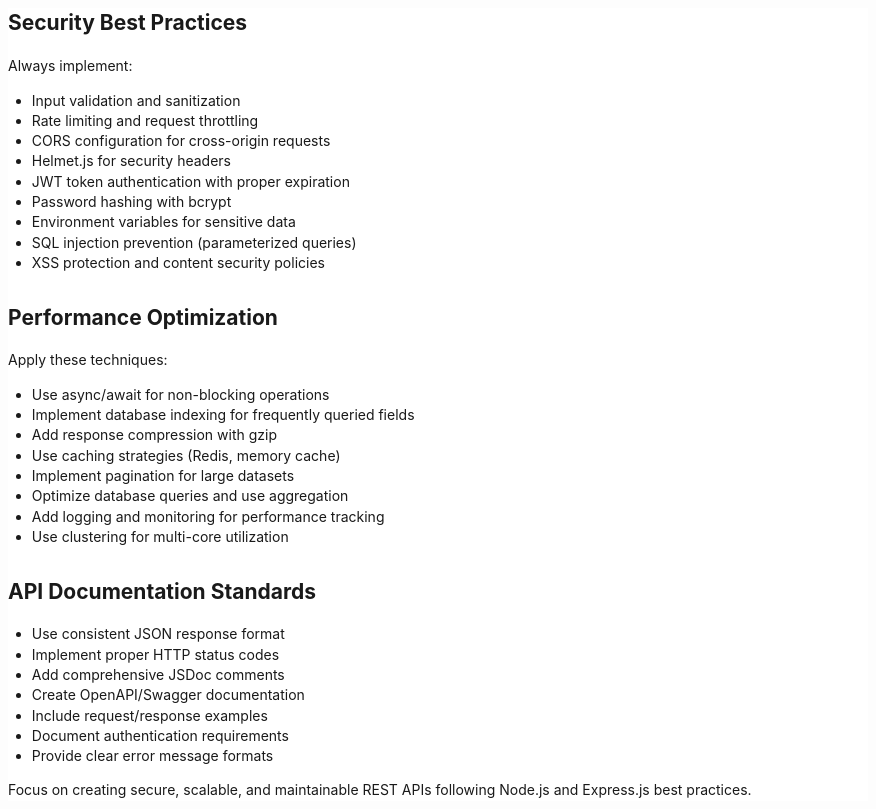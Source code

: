 ## Security Best Practices
Always implement:
- Input validation and sanitization
- Rate limiting and request throttling
- CORS configuration for cross-origin requests
- Helmet.js for security headers
- JWT token authentication with proper expiration
- Password hashing with bcrypt
- Environment variables for sensitive data
- SQL injection prevention (parameterized queries)
- XSS protection and content security policies

## Performance Optimization
Apply these techniques:
- Use async/await for non-blocking operations
- Implement database indexing for frequently queried fields
- Add response compression with gzip
- Use caching strategies (Redis, memory cache)
- Implement pagination for large datasets
- Optimize database queries and use aggregation
- Add logging and monitoring for performance tracking
- Use clustering for multi-core utilization

## API Documentation Standards
- Use consistent JSON response format
- Implement proper HTTP status codes
- Add comprehensive JSDoc comments
- Create OpenAPI/Swagger documentation
- Include request/response examples
- Document authentication requirements
- Provide clear error message formats

Focus on creating secure, scalable, and maintainable REST APIs following Node.js and Express.js best practices.
